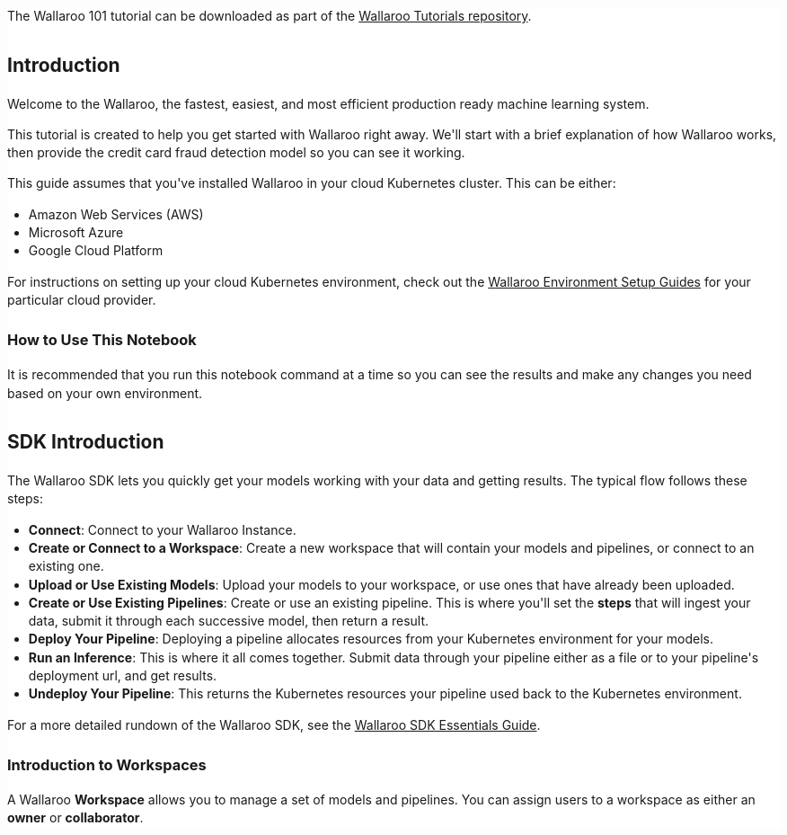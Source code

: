 The Wallaroo 101 tutorial can be downloaded as part of the [Wallaroo Tutorials repository](https://github.com/WallarooLabs/Wallaroo_Tutorials/tree/main/wallaroo-101).

## Introduction

Welcome to the Wallaroo, the fastest, easiest, and most efficient production ready machine learning system.

This tutorial is created to help you get started with Wallaroo right away.  We'll start with a brief explanation of how Wallaroo works, then provide the credit card fraud detection model so you can see it working.

This guide assumes that you've installed Wallaroo in your cloud Kubernetes cluster.  This can be either:

* Amazon Web Services (AWS)
* Microsoft Azure
* Google Cloud Platform

For instructions on setting up your cloud Kubernetes environment, check out the [Wallaroo Environment Setup Guides](https://docs.wallaroo.ai/wallaroo-operations-guide/wallaroo-setup-environment/) for your particular cloud provider.

### How to Use This Notebook

It is recommended that you run this notebook command at a time so you can see the results and make any changes you need based on your own environment.

## SDK Introduction

The Wallaroo SDK lets you quickly get your models working with your data and getting results.  The typical flow follows these steps:

* **Connect**:  Connect to your Wallaroo Instance.
* **Create or Connect to a Workspace**:  Create a new workspace that will contain your models and pipelines, or connect to an existing one.
* **Upload or Use Existing Models**:  Upload your models to your workspace, or use ones that have already been uploaded.
* **Create or Use Existing Pipelines**:  Create or use an existing pipeline.  This is where you'll set the **steps** that will ingest your data, submit it through each successive model, then return a result.
* **Deploy Your Pipeline**:  Deploying a pipeline allocates resources from your Kubernetes environment for your models.
* **Run an Inference**:  This is where it all comes together.  Submit data through your pipeline either as a file or to your pipeline's deployment url, and get results.
* **Undeploy Your Pipeline**:  This returns the Kubernetes resources your pipeline used back to the Kubernetes environment.

For a more detailed rundown of the Wallaroo SDK, see the [Wallaroo SDK Essentials Guide](https://docs.wallaroo.ai/wallaroo-sdk/wallaroo-sdk-essentials-guide/).

### Introduction to Workspaces

A Wallaroo **Workspace** allows you to manage a set of models and pipelines.  You can assign users to a workspace as either an **owner** or **collaborator**.
